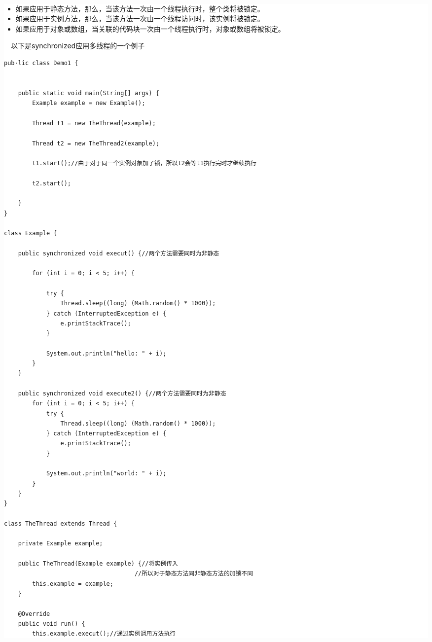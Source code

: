 - 如果应用于静态方法，那么，当该方法一次由一个线程执行时，整个类将被锁定。
 - 如果应用于实例方法，那么，当该方法一次由一个线程访问时，该实例将被锁定。
 - 如果应用于对象或数组，当关联的代码块一次由一个线程执行时，对象或数组将被锁定。
 
 　以下是synchronized应用多线程的一个例子
```
pub·lic class Demo1 {


    public static void main(String[] args) {
        Example example = new Example();        

        Thread t1 = new TheThread(example);     

        Thread t2 = new TheThread2(example);

        t1.start();//由于对于同一个实例对象加了锁，所以t2会等t1执行完时才继续执行

        t2.start();

    }
}

class Example {

    public synchronized void execut() {//两个方法需要同时为非静态

        for (int i = 0; i < 5; i++) {

            try {
                Thread.sleep((long) (Math.random() * 1000));
            } catch (InterruptedException e) {
                e.printStackTrace();
            }

            System.out.println("hello: " + i);
        }
    }

    public synchronized void execute2() {//两个方法需要同时为非静态
        for (int i = 0; i < 5; i++) {
            try {
                Thread.sleep((long) (Math.random() * 1000));
            } catch (InterruptedException e) {
                e.printStackTrace();
            }

            System.out.println("world: " + i);
        }
    }
}

class TheThread extends Thread {

    private Example example;

    public TheThread(Example example) {//将实例传入
                                     //所以对于静态方法同非静态方法的加锁不同
        this.example = example;
    }

    @Override
    public void run() {
        this.example.execut();//通过实例调用方法执行
```